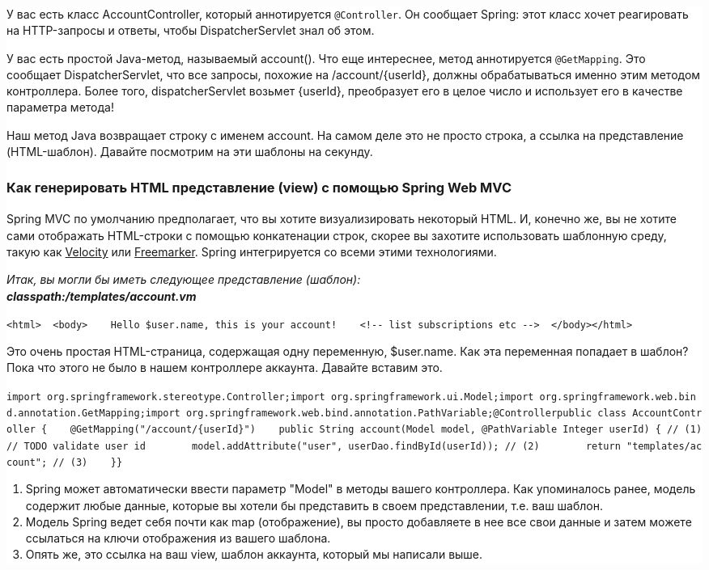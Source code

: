 У вас есть класс AccountController, который аннотируется `@Controller`. Он сообщает Spring: этот класс хочет реагировать на HTTP-запросы и ответы, чтобы DispatcherServlet знал об этом.

  

У вас есть простой Java-метод, называемый account(). Что еще интереснее, метод аннотируется `@GetMapping`. Это сообщает DispatcherServlet, что все запросы, похожие на /account/{userId}, должны обрабатываться именно этим методом контроллера. Более того, dispatcherServlet возьмет {userId}, преобразует его в целое число и использует его в качестве параметра метода!

  

Наш метод Java возвращает строку с именем account. На самом деле это не просто строка, а ссылка на представление (HTML-шаблон). Давайте посмотрим на эти шаблоны на секунду.

  

### Как генерировать HTML представление (view) с помощью Spring Web MVC

  

Spring MVC по умолчанию предполагает, что вы хотите визуализировать некоторый HTML. И, конечно же, вы не хотите сами отображать HTML-строки с помощью конкатенации строк, скорее вы захотите использовать шаблонную среду, такую как [Velocity](https://velocity.apache.org/) или [Freemarker](https://freemarker.apache.org/). Spring интегрируется со всеми этими технологиями.

  

_Итак, вы могли бы иметь следующее представление (шаблон):  
**classpath:/templates/account.vm**_

  

```
<html>  <body>    Hello $user.name, this is your account!    <!-- list subscriptions etc -->  </body></html>
```

  

Это очень простая HTML-страница, содержащая одну переменную, $user.name. Как эта переменная попадает в шаблон? Пока что этого не было в нашем контроллере аккаунта. Давайте вставим это.

  

```
import org.springframework.stereotype.Controller;import org.springframework.ui.Model;import org.springframework.web.bind.annotation.GetMapping;import org.springframework.web.bind.annotation.PathVariable;@Controllerpublic class AccountController {    @GetMapping("/account/{userId}")    public String account(Model model, @PathVariable Integer userId) { // (1)        // TODO validate user id        model.addAttribute("user", userDao.findById(userId)); // (2)        return "templates/account"; // (3)    }}
```

  

1. Spring может автоматически ввести параметр "Model" в методы вашего контроллера. Как упоминалось ранее, модель содержит любые данные, которые вы хотели бы представить в своем представлении, т.е. ваш шаблон.
2. Модель Spring ведет себя почти как map (отображение), вы просто добавляете в нее все свои данные и затем можете ссылаться на ключи отображения из вашего шаблона.
3. Опять же, это ссылка на ваш view, шаблон аккаунта, который мы написали выше.

